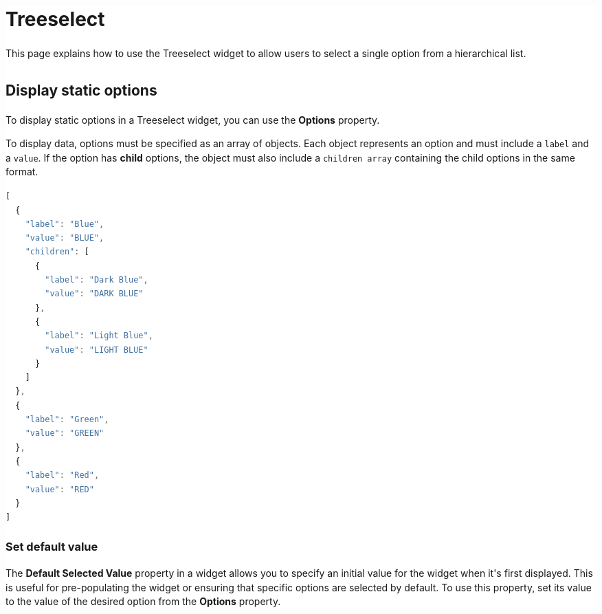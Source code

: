 # Treeselect

This page explains how to use the Treeselect widget to allow users to select a single option from a hierarchical list.


<VideoEmbed host="youtube" videoId="vSqpSssJdws" title="Using Treeselect Widget" caption="Using Treeselect Widget"/>



## Display static options

To display static options in a Treeselect widget, you can use the **Options** property.

To display data, options must be specified as an array of objects. Each object represents an option and must include a `label` and a `value`. If the option has **child** options, the object must also include a `children array` containing the child options in the same format.

```js
[
  {
    "label": "Blue",
    "value": "BLUE",
    "children": [
      {
        "label": "Dark Blue",
        "value": "DARK BLUE"
      },
      {
        "label": "Light Blue",
        "value": "LIGHT BLUE"
      }
    ]
  },
  {
    "label": "Green",
    "value": "GREEN"
  },
  {
    "label": "Red",
    "value": "RED"
  }
]
```
### Set default value

The **Default Selected Value** property in a widget allows you to specify an initial value for the widget when it's first displayed. This is useful for pre-populating the widget or ensuring that specific options are selected by default. To use this property, set its value to the value of the desired option from the **Options** property.

